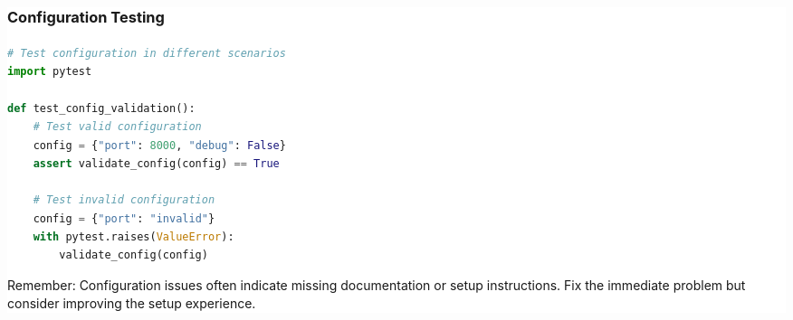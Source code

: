 ### Configuration Testing
```python
# Test configuration in different scenarios
import pytest

def test_config_validation():
    # Test valid configuration
    config = {"port": 8000, "debug": False}
    assert validate_config(config) == True

    # Test invalid configuration
    config = {"port": "invalid"}
    with pytest.raises(ValueError):
        validate_config(config)
```

Remember: Configuration issues often indicate missing documentation or setup instructions. Fix the immediate problem but consider improving the setup experience.